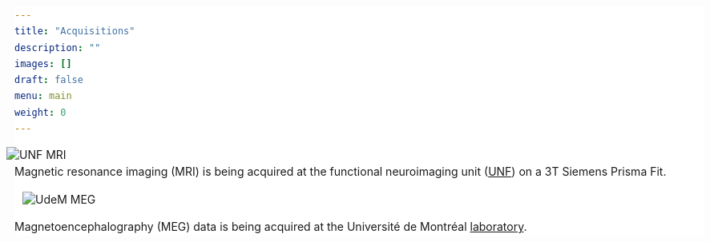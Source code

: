 ```yaml
---
title: "Acquisitions"
description: ""
images: []
draft: false
menu: main
weight: 0
---
```


<img src="mri.jpg" alt="UNF MRI" width="100%" align="right" hspace="10"/>

Magnetic resonance imaging (MRI) is being acquired at the functional neuroimaging unit ([UNF](https://unf-montreal.ca/)) on a 3T Siemens Prisma Fit.

<img src="meg.jpg" alt="UdeM MEG" width="60%" align="center" hspace="10"/>

Magnetoencephalography (MEG) data is being acquired at the Université de Montréal [laboratory](https://www.webdepot.umontreal.ca/Usagers/jolicop/MonDepotPublic/MEG_files/MEGmain.html).
